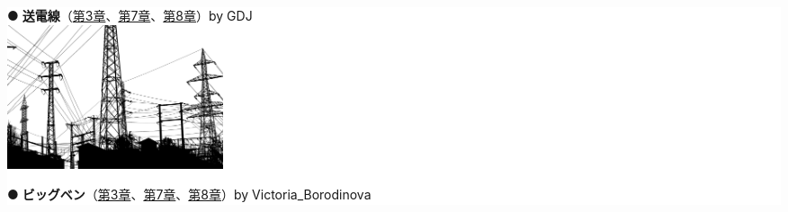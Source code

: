 
● **送電線**（[第3章](./03-Information.md "INTERNAL")、[第7章](./07-ImageProcesssing.md "INTERNAL")、[第8章](./08-Blend.md "INTERNAL")）by GDJ  
<img src="./Codes/Images/PowerLines.png" width=240>

● **ビッグベン**（[第3章](./03-Information.md "INTERNAL")、[第7章](./07-ImageProcesssing.md "INTERNAL")、[第8章](./08-Blend.md "INTERNAL")）by Victoria_Borodinova  